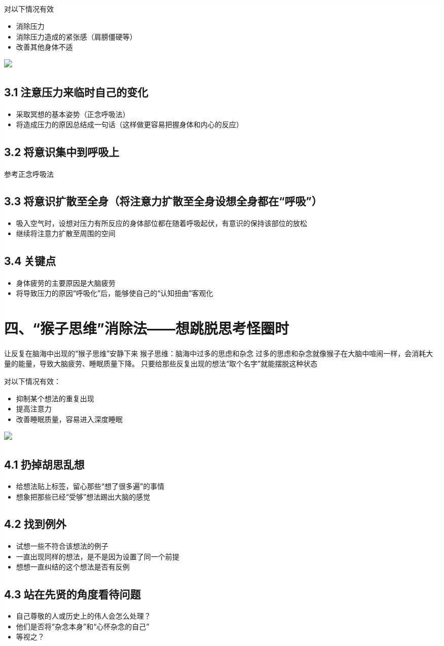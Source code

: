 对以下情况有效

- 消除压力
- 消除压力造成的紧张感（肩膀僵硬等）
- 改善其他身体不适

![](https://img2018.cnblogs.com/blog/662544/201909/662544-20190901235158199-1131665124.png)

## 3.1 注意压力来临时自己的变化
- 采取冥想的基本姿势（正念呼吸法）
- 将造成压力的原因总结成一句话（这样做更容易把握身体和内心的反应）

## 3.2 将意识集中到呼吸上
参考正念呼吸法

## 3.3 将意识扩散至全身（将注意力扩散至全身设想全身都在“呼吸”）
- 吸入空气时，设想对压力有所反应的身体部位都在随着呼吸起伏，有意识的保持该部位的放松
- 继续将注意力扩散至周围的空间

## 3.4 关键点
- 身体疲劳的主要原因是大脑疲劳
- 将导致压力的原因“呼吸化”后，能够使自己的“认知扭曲”客观化

# 四、“猴子思维”消除法——想跳脱思考怪圈时
让反复在脑海中出现的“猴子思维”安静下来
猴子思维：脑海中过多的思虑和杂念
过多的思虑和杂念就像猴子在大脑中喧闹一样，会消耗大量的能量，导致大脑疲劳、睡眠质量下降。
只要给那些反复出现的想法“取个名字”就能摆脱这种状态

对以下情况有效：

- 抑制某个想法的重复出现
- 提高注意力
- 改善睡眠质量，容易进入深度睡眠

![](https://img2018.cnblogs.com/blog/662544/201909/662544-20190901235205271-776133582.png)

## 4.1 扔掉胡思乱想
- 给想法贴上标签，留心那些“想了很多遍”的事情
- 想象把那些已经“受够”想法踢出大脑的感觉

## 4.2 找到例外
- 试想一些不符合该想法的例子
- 一直出现同样的想法，是不是因为设置了同一个前提
- 想想一直纠结的这个想法是否有反例

## 4.3 站在先贤的角度看待问题
- 自己尊敬的人或历史上的伟人会怎么处理？
- 他们是否将“杂念本身”和“心怀杂念的自己”
- 等视之？
